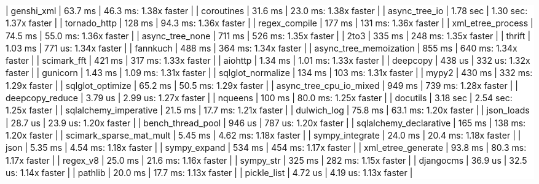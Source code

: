 | genshi_xml              | 63.7 ms                                                | 46.3 ms: 1.38x faster                                  |
| coroutines              | 31.6 ms                                                | 23.0 ms: 1.38x faster                                  |
| async_tree_io           | 1.78 sec                                               | 1.30 sec: 1.37x faster                                 |
| tornado_http            | 128 ms                                                 | 94.3 ms: 1.36x faster                                  |
| regex_compile           | 177 ms                                                 | 131 ms: 1.36x faster                                   |
| xml_etree_process       | 74.5 ms                                                | 55.0 ms: 1.36x faster                                  |
| async_tree_none         | 711 ms                                                 | 526 ms: 1.35x faster                                   |
| 2to3                    | 335 ms                                                 | 248 ms: 1.35x faster                                   |
| thrift                  | 1.03 ms                                                | 771 us: 1.34x faster                                   |
| fannkuch                | 488 ms                                                 | 364 ms: 1.34x faster                                   |
| async_tree_memoization  | 855 ms                                                 | 640 ms: 1.34x faster                                   |
| scimark_fft             | 421 ms                                                 | 317 ms: 1.33x faster                                   |
| aiohttp                 | 1.34 ms                                                | 1.01 ms: 1.33x faster                                  |
| deepcopy                | 438 us                                                 | 332 us: 1.32x faster                                   |
| gunicorn                | 1.43 ms                                                | 1.09 ms: 1.31x faster                                  |
| sqlglot_normalize       | 134 ms                                                 | 103 ms: 1.31x faster                                   |
| mypy2                   | 430 ms                                                 | 332 ms: 1.29x faster                                   |
| sqlglot_optimize        | 65.2 ms                                                | 50.5 ms: 1.29x faster                                  |
| async_tree_cpu_io_mixed | 949 ms                                                 | 739 ms: 1.28x faster                                   |
| deepcopy_reduce         | 3.79 us                                                | 2.99 us: 1.27x faster                                  |
| nqueens                 | 100 ms                                                 | 80.0 ms: 1.25x faster                                  |
| docutils                | 3.18 sec                                               | 2.54 sec: 1.25x faster                                 |
| sqlalchemy_imperative   | 21.5 ms                                                | 17.7 ms: 1.21x faster                                  |
| dulwich_log             | 75.8 ms                                                | 63.1 ms: 1.20x faster                                  |
| json_loads              | 28.7 us                                                | 23.9 us: 1.20x faster                                  |
| bench_thread_pool       | 946 us                                                 | 787 us: 1.20x faster                                   |
| sqlalchemy_declarative  | 165 ms                                                 | 138 ms: 1.20x faster                                   |
| scimark_sparse_mat_mult | 5.45 ms                                                | 4.62 ms: 1.18x faster                                  |
| sympy_integrate         | 24.0 ms                                                | 20.4 ms: 1.18x faster                                  |
| json                    | 5.35 ms                                                | 4.54 ms: 1.18x faster                                  |
| sympy_expand            | 534 ms                                                 | 454 ms: 1.17x faster                                   |
| xml_etree_generate      | 93.8 ms                                                | 80.3 ms: 1.17x faster                                  |
| regex_v8                | 25.0 ms                                                | 21.6 ms: 1.16x faster                                  |
| sympy_str               | 325 ms                                                 | 282 ms: 1.15x faster                                   |
| djangocms               | 36.9 us                                                | 32.5 us: 1.14x faster                                  |
| pathlib                 | 20.0 ms                                                | 17.7 ms: 1.13x faster                                  |
| pickle_list             | 4.72 us                                                | 4.19 us: 1.13x faster                                  |